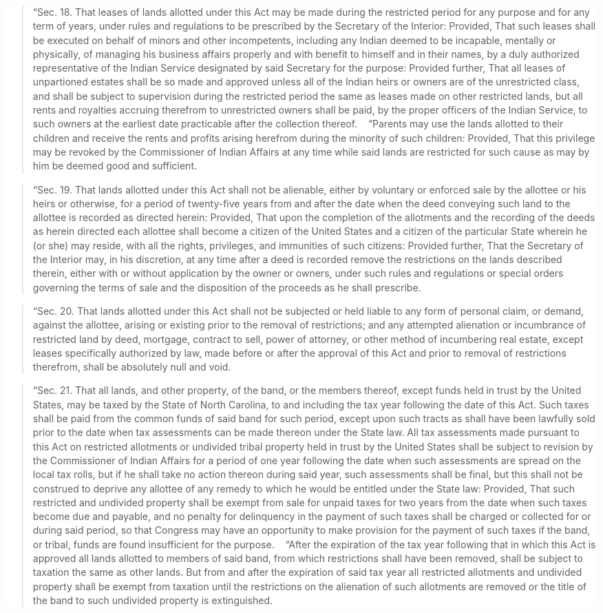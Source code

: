 > “Sec. 18. That leases of lands allotted under this Act may be made during the restricted period for any purpose and for any term of years, under rules and regulations to be prescribed by the Secretary of the Interior: Provided, That such leases shall be executed on behalf of minors and other incompetents, including any Indian deemed to be incapable, mentally or physically, of managing his business affairs properly and with benefit to himself and in their names, by a duly authorized representative of the Indian Service designated by said Secretary for the purpose: Provided further, That all leases of unpartioned estates shall be so made and approved unless all of the Indian heirs or owners are of the unrestricted class, and shall be subject to supervision during the restricted period the same as leases made on other restricted lands, but all rents and royalties accruing therefrom to unrestricted owners shall be paid, by the proper officers of the Indian Service, to such owners at the earliest date practicable after the collection thereof.    “Parents may use the lands allotted to their children and receive the rents and profits arising herefrom during the minority of such children: Provided, That this privilege may be revoked by the Commissioner of Indian Affairs at any time while said lands are restricted for such cause as may by him be deemed good and sufficient.

> “Sec. 19. That lands allotted under this Act shall not be alienable, either by voluntary or enforced sale by the allottee or his heirs or otherwise, for a period of twenty-five years from and after the date when the deed conveying such land to the allottee is recorded as directed herein: Provided, That upon the completion of the allotments and the recording of the deeds as herein directed each allottee shall become a citizen of the United States and a citizen of the particular State wherein he (or she) may reside, with all the rights, privileges, and immunities of such citizens: Provided further, That the Secretary of the Interior may, in his discretion, at any time after a deed is recorded remove the restrictions on the lands described therein, either with or without application by the owner or owners, under such rules and regulations or special orders governing the terms of sale and the disposition of the proceeds as he shall prescribe.

> “Sec. 20. That lands allotted under this Act shall not be subjected or held liable to any form of personal claim, or demand, against the allottee, arising or existing prior to the removal of restrictions; and any attempted alienation or incumbrance of restricted land by deed, mortgage, contract to sell, power of attorney, or other method of incumbering real estate, except leases specifically authorized by law, made before or after the approval of this Act and prior to removal of restrictions therefrom, shall be absolutely null and void.

> “Sec. 21. That all lands, and other property, of the band, or the members thereof, except funds held in trust by the United States, may be taxed by the State of North Carolina, to and including the tax year following the date of this Act. Such taxes shall be paid from the common funds of said band for such period, except upon such tracts as shall have been lawfully sold prior to the date when tax assessments can be made thereon under the State law. All tax assessments made pursuant to this Act on restricted allotments or undivided tribal property held in trust by the United States shall be subject to revision by the Commissioner of Indian Affairs for a period of one year following the date when such assessments are spread on the local tax rolls, but if he shall take no action thereon during said year, such assessments shall be final, but this shall not be construed to deprive any allottee of any remedy to which he would be entitled under the State law: Provided, That such restricted and undivided property shall be exempt from sale for unpaid taxes for two years from the date when such taxes become due and payable, and no penalty for delinquency in the payment of such taxes shall be charged or collected for or during said period, so that Congress may have an opportunity to make provision for the payment of such taxes if the band, or tribal, funds are found insufficient for the purpose.    “After the expiration of the tax year following that in which this Act is approved all lands allotted to members of said band, from which restrictions shall have been removed, shall be subject to taxation the same as other lands. But from and after the expiration of said tax year all restricted allotments and undivided property shall be exempt from taxation until the restrictions on the alienation of such allotments are removed or the title of the band to such undivided property is extinguished.
